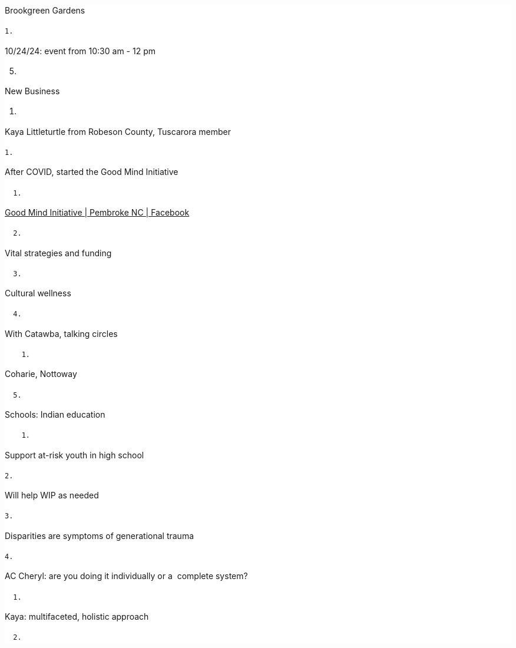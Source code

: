 Brookgreen Gardens

    1.

10/24/24: event from 10:30 am - 12 pm

5.

New Business

  1.

Kaya Littleturtle from Robeson County, Tuscarora member

    1.

After COVID, started the Good Mind Initiative

      1.

[Good Mind Initiative | Pembroke NC | Facebook](https://www.facebook.com/people/Good-Mind-Initiative/61566202679293/)

      2.

Vital strategies and funding

      3.

Cultural wellness

      4.

With Catawba, talking circles

        1.

Coharie, Nottoway

      5.

Schools: Indian education

        1.

Support at-risk youth in high school

    2.

Will help WIP as needed

    3.

Disparities are symptoms of generational trauma

    4.

AC Cheryl: are you doing it individually or a  complete system?

      1.

Kaya: multifaceted, holistic approach

      2.
